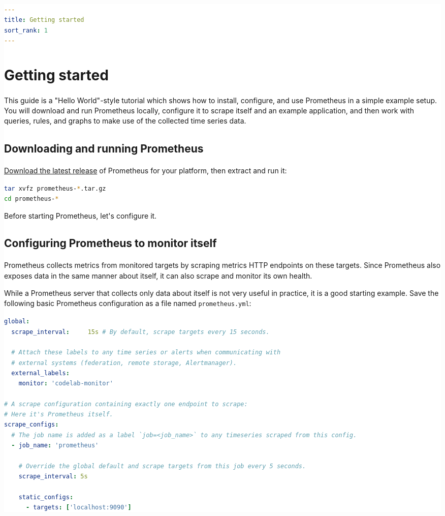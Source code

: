 ```yaml
---
title: Getting started
sort_rank: 1
---
```


# Getting started

This guide is a "Hello World"-style tutorial which shows how to install,
configure, and use Prometheus in a simple example setup. You will download and run
Prometheus locally, configure it to scrape itself and an example application,
and then work with queries, rules, and graphs to make use of the collected time
series data.

## Downloading and running Prometheus

[Download the latest release](https://prometheus.io/download) of Prometheus for
your platform, then extract and run it:

```bash
tar xvfz prometheus-*.tar.gz
cd prometheus-*
```

Before starting Prometheus, let's configure it.

## Configuring Prometheus to monitor itself

Prometheus collects metrics from monitored targets by scraping metrics HTTP
endpoints on these targets. Since Prometheus also exposes data in the same
manner about itself, it can also scrape and monitor its own health.

While a Prometheus server that collects only data about itself is not very
useful in practice, it is a good starting example. Save the following basic
Prometheus configuration as a file named `prometheus.yml`:

```yaml
global:
  scrape_interval:     15s # By default, scrape targets every 15 seconds.

  # Attach these labels to any time series or alerts when communicating with
  # external systems (federation, remote storage, Alertmanager).
  external_labels:
    monitor: 'codelab-monitor'

# A scrape configuration containing exactly one endpoint to scrape:
# Here it's Prometheus itself.
scrape_configs:
  # The job name is added as a label `job=<job_name>` to any timeseries scraped from this config.
  - job_name: 'prometheus'

    # Override the global default and scrape targets from this job every 5 seconds.
    scrape_interval: 5s

    static_configs:
      - targets: ['localhost:9090']
```
